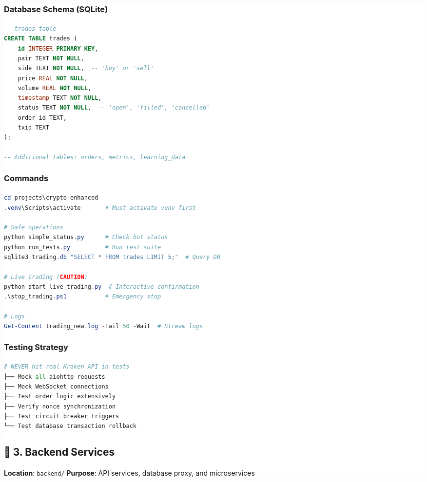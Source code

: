 ### Database Schema (SQLite)
```sql
-- trades table
CREATE TABLE trades (
    id INTEGER PRIMARY KEY,
    pair TEXT NOT NULL,
    side TEXT NOT NULL,  -- 'buy' or 'sell'
    price REAL NOT NULL,
    volume REAL NOT NULL,
    timestamp TEXT NOT NULL,
    status TEXT NOT NULL,  -- 'open', 'filled', 'cancelled'
    order_id TEXT,
    txid TEXT
);

-- Additional tables: orders, metrics, learning_data
```

### Commands
```powershell
cd projects\crypto-enhanced
.venv\Scripts\activate       # Must activate venv first

# Safe operations
python simple_status.py      # Check bot status
python run_tests.py          # Run test suite
sqlite3 trading.db "SELECT * FROM trades LIMIT 5;"  # Query DB

# Live trading (CAUTION)
python start_live_trading.py  # Interactive confirmation
.\stop_trading.ps1           # Emergency stop

# Logs
Get-Content trading_new.log -Tail 50 -Wait  # Stream logs
```

### Testing Strategy
```python
# NEVER hit real Kraken API in tests
├── Mock all aiohttp requests
├── Mock WebSocket connections
├── Test order logic extensively
├── Verify nonce synchronization
├── Test circuit breaker triggers
└── Test database transaction rollback
```

## 🔌 3. Backend Services

**Location**: `backend/`
**Purpose**: API services, database proxy, and microservices
